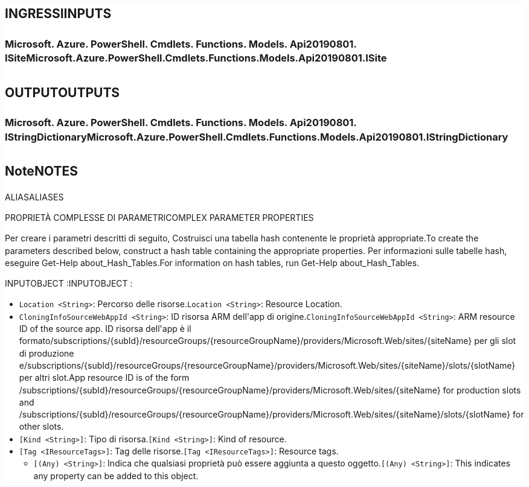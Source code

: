 ## <span data-ttu-id="4f2c5-135">INGRESSI</span><span class="sxs-lookup"><span data-stu-id="4f2c5-135">INPUTS</span></span>

### <span data-ttu-id="4f2c5-136">Microsoft. Azure. PowerShell. Cmdlets. Functions. Models. Api20190801. ISite</span><span class="sxs-lookup"><span data-stu-id="4f2c5-136">Microsoft.Azure.PowerShell.Cmdlets.Functions.Models.Api20190801.ISite</span></span>

## <span data-ttu-id="4f2c5-137">OUTPUT</span><span class="sxs-lookup"><span data-stu-id="4f2c5-137">OUTPUTS</span></span>

### <span data-ttu-id="4f2c5-138">Microsoft. Azure. PowerShell. Cmdlets. Functions. Models. Api20190801. IStringDictionary</span><span class="sxs-lookup"><span data-stu-id="4f2c5-138">Microsoft.Azure.PowerShell.Cmdlets.Functions.Models.Api20190801.IStringDictionary</span></span>

## <span data-ttu-id="4f2c5-139">Note</span><span class="sxs-lookup"><span data-stu-id="4f2c5-139">NOTES</span></span>

<span data-ttu-id="4f2c5-140">ALIAS</span><span class="sxs-lookup"><span data-stu-id="4f2c5-140">ALIASES</span></span>

<span data-ttu-id="4f2c5-141">PROPRIETÀ COMPLESSE DI PARAMETRI</span><span class="sxs-lookup"><span data-stu-id="4f2c5-141">COMPLEX PARAMETER PROPERTIES</span></span>

<span data-ttu-id="4f2c5-142">Per creare i parametri descritti di seguito, Costruisci una tabella hash contenente le proprietà appropriate.</span><span class="sxs-lookup"><span data-stu-id="4f2c5-142">To create the parameters described below, construct a hash table containing the appropriate properties.</span></span> <span data-ttu-id="4f2c5-143">Per informazioni sulle tabelle hash, eseguire Get-Help about_Hash_Tables.</span><span class="sxs-lookup"><span data-stu-id="4f2c5-143">For information on hash tables, run Get-Help about_Hash_Tables.</span></span>


<span data-ttu-id="4f2c5-144">INPUTOBJECT <ISite> :</span><span class="sxs-lookup"><span data-stu-id="4f2c5-144">INPUTOBJECT <ISite>:</span></span> 
  - <span data-ttu-id="4f2c5-145">`Location <String>`: Percorso delle risorse.</span><span class="sxs-lookup"><span data-stu-id="4f2c5-145">`Location <String>`: Resource Location.</span></span>
  - <span data-ttu-id="4f2c5-146">`CloningInfoSourceWebAppId <String>`: ID risorsa ARM dell'app di origine.</span><span class="sxs-lookup"><span data-stu-id="4f2c5-146">`CloningInfoSourceWebAppId <String>`: ARM resource ID of the source app.</span></span> <span data-ttu-id="4f2c5-147">ID risorsa dell'app è il formato/subscriptions/{subId}/resourceGroups/{resourceGroupName}/providers/Microsoft.Web/sites/{siteName} per gli slot di produzione e/subscriptions/{subId}/resourceGroups/{resourceGroupName}/providers/Microsoft.Web/sites/{siteName}/slots/{slotName} per altri slot.</span><span class="sxs-lookup"><span data-stu-id="4f2c5-147">App resource ID is of the form         /subscriptions/{subId}/resourceGroups/{resourceGroupName}/providers/Microsoft.Web/sites/{siteName} for production slots and         /subscriptions/{subId}/resourceGroups/{resourceGroupName}/providers/Microsoft.Web/sites/{siteName}/slots/{slotName} for other slots.</span></span>
  - <span data-ttu-id="4f2c5-148">`[Kind <String>]`: Tipo di risorsa.</span><span class="sxs-lookup"><span data-stu-id="4f2c5-148">`[Kind <String>]`: Kind of resource.</span></span>
  - <span data-ttu-id="4f2c5-149">`[Tag <IResourceTags>]`: Tag delle risorse.</span><span class="sxs-lookup"><span data-stu-id="4f2c5-149">`[Tag <IResourceTags>]`: Resource tags.</span></span>
    - <span data-ttu-id="4f2c5-150">`[(Any) <String>]`: Indica che qualsiasi proprietà può essere aggiunta a questo oggetto.</span><span class="sxs-lookup"><span data-stu-id="4f2c5-150">`[(Any) <String>]`: This indicates any property can be added to this object.</span></span>